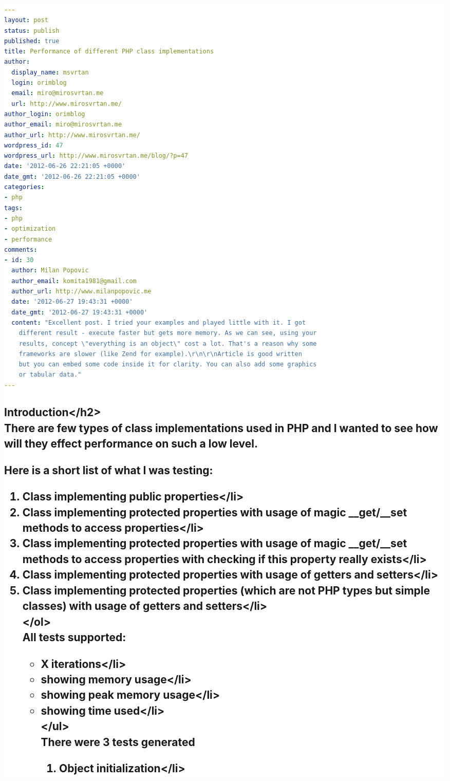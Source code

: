 ```yaml
---
layout: post
status: publish
published: true
title: Performance of different PHP class implementations
author:
  display_name: msvrtan
  login: orimblog
  email: miro@mirosvrtan.me
  url: http://www.mirosvrtan.me/
author_login: orimblog
author_email: miro@mirosvrtan.me
author_url: http://www.mirosvrtan.me/
wordpress_id: 47
wordpress_url: http://www.mirosvrtan.me/blog/?p=47
date: '2012-06-26 22:21:05 +0000'
date_gmt: '2012-06-26 22:21:05 +0000'
categories:
- php
tags:
- php
- optimization
- performance
comments:
- id: 30
  author: Milan Popovic
  author_email: komita1981@gmail.com
  author_url: http://www.milanpopovic.me
  date: '2012-06-27 19:43:31 +0000'
  date_gmt: '2012-06-27 19:43:31 +0000'
  content: "Excellent post. I tried your examples and played little with it. I got
    different result - execute faster but gets more memory. As we can see, using your
    results, concept \"everything is an object\" cost a lot. That's a reason why some
    frameworks are slower (like Zend for example).\r\n\r\nArticle is good written
    but you can embed some code inside it for clarity. You can also add some graphics
    or tabular data."
---
```

<h2>Introduction<&#47;h2><br />
There are few types of class implementations used in PHP and I wanted to see how will they effect performance on such a low level.</p>
<p>Here is a short list of what I was testing:</p>
<ol>
<li>Class implementing public properties<&#47;li>
<li>Class implementing protected properties with usage of magic __get&#47;__set methods to access properties<&#47;li>
<li>Class implementing protected properties with usage of magic __get&#47;__set methods to access properties with checking if this property really exists<&#47;li>
<li>Class implementing protected properties with usage of getters and setters<&#47;li>
<li>Class implementing protected properties (which are not PHP types but simple classes) with usage of getters and setters<&#47;li><br />
<&#47;ol><br />
All tests supported:</p>
<ul>
<li>X iterations<&#47;li>
<li>showing memory usage<&#47;li>
<li>showing peak memory usage<&#47;li>
<li>showing time used<&#47;li><br />
<&#47;ul><br />
There were 3 tests generated</p>
<ol>
<li>Object initialization<&#47;li>